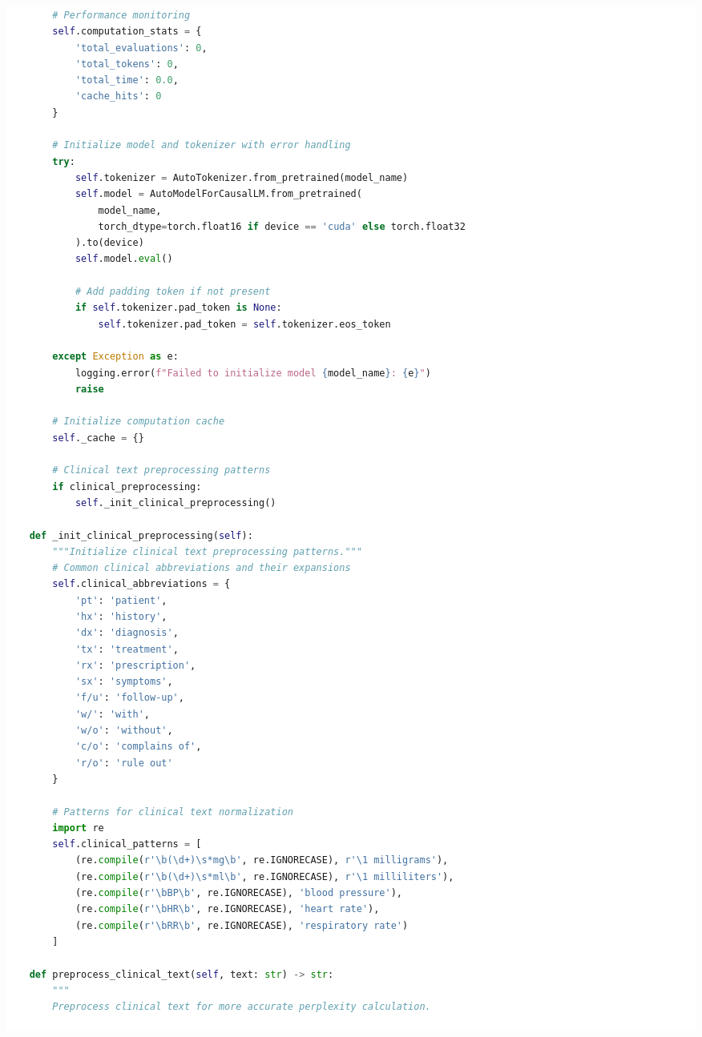 ```python
        # Performance monitoring
        self.computation_stats = {
            'total_evaluations': 0,
            'total_tokens': 0,
            'total_time': 0.0,
            'cache_hits': 0
        }
        
        # Initialize model and tokenizer with error handling
        try:
            self.tokenizer = AutoTokenizer.from_pretrained(model_name)
            self.model = AutoModelForCausalLM.from_pretrained(
                model_name, 
                torch_dtype=torch.float16 if device == 'cuda' else torch.float32
            ).to(device)
            self.model.eval()
            
            # Add padding token if not present
            if self.tokenizer.pad_token is None:
                self.tokenizer.pad_token = self.tokenizer.eos_token
                
        except Exception as e:
            logging.error(f"Failed to initialize model {model_name}: {e}")
            raise
        
        # Initialize computation cache
        self._cache = {}
        
        # Clinical text preprocessing patterns
        if clinical_preprocessing:
            self._init_clinical_preprocessing()
    
    def _init_clinical_preprocessing(self):
        """Initialize clinical text preprocessing patterns."""
        # Common clinical abbreviations and their expansions
        self.clinical_abbreviations = {
            'pt': 'patient',
            'hx': 'history',
            'dx': 'diagnosis',
            'tx': 'treatment',
            'rx': 'prescription',
            'sx': 'symptoms',
            'f/u': 'follow-up',
            'w/': 'with',
            'w/o': 'without',
            'c/o': 'complains of',
            'r/o': 'rule out'
        }
        
        # Patterns for clinical text normalization
        import re
        self.clinical_patterns = [
            (re.compile(r'\b(\d+)\s*mg\b', re.IGNORECASE), r'\1 milligrams'),
            (re.compile(r'\b(\d+)\s*ml\b', re.IGNORECASE), r'\1 milliliters'),
            (re.compile(r'\bBP\b', re.IGNORECASE), 'blood pressure'),
            (re.compile(r'\bHR\b', re.IGNORECASE), 'heart rate'),
            (re.compile(r'\bRR\b', re.IGNORECASE), 'respiratory rate')
        ]
    
    def preprocess_clinical_text(self, text: str) -> str:
        """
        Preprocess clinical text for more accurate perplexity calculation.
        
```
